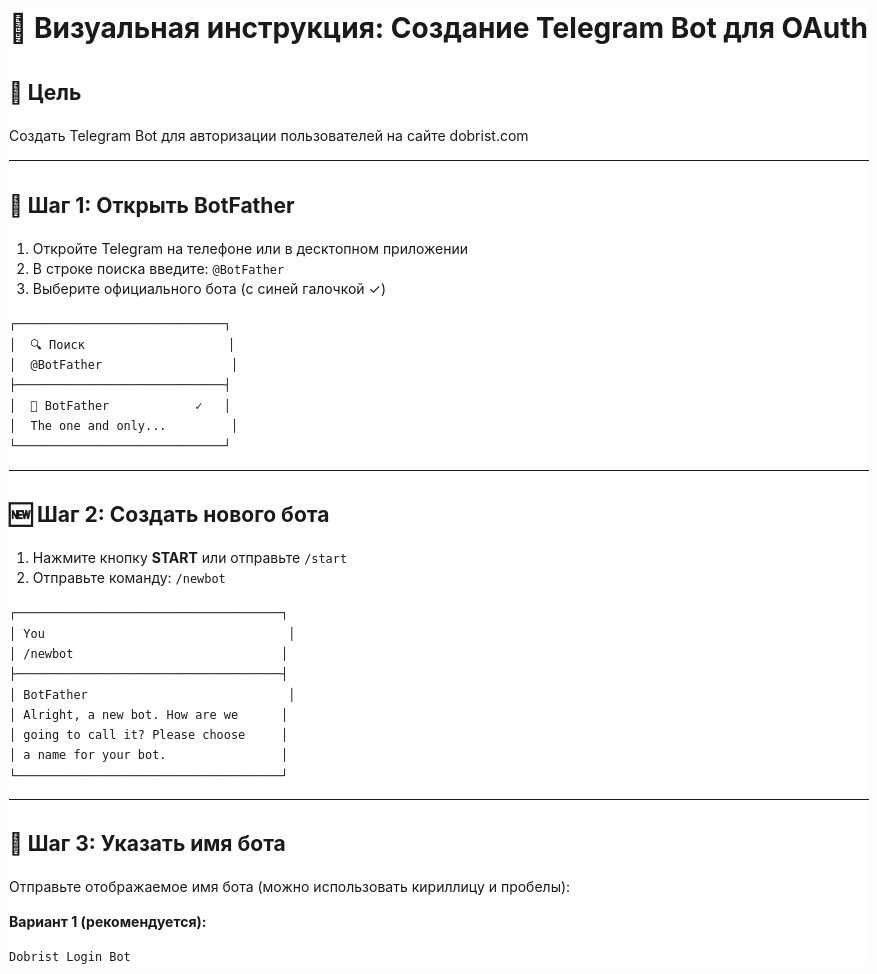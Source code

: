 # 📸 Визуальная инструкция: Создание Telegram Bot для OAuth

## 🎯 Цель
Создать Telegram Bot для авторизации пользователей на сайте dobrist.com

---

## 📱 Шаг 1: Открыть BotFather

1. Откройте Telegram на телефоне или в десктопном приложении
2. В строке поиска введите: `@BotFather`
3. Выберите официального бота (с синей галочкой ✓)

```
┌─────────────────────────────┐
│  🔍 Поиск                    │
│  @BotFather                  │
├─────────────────────────────┤
│  🤖 BotFather            ✓   │
│  The one and only...         │
└─────────────────────────────┘
```

---

## 🆕 Шаг 2: Создать нового бота

1. Нажмите кнопку **START** или отправьте `/start`
2. Отправьте команду: `/newbot`

```
┌─────────────────────────────────────┐
│ You                                  │
│ /newbot                             │
├─────────────────────────────────────┤
│ BotFather                            │
│ Alright, a new bot. How are we      │
│ going to call it? Please choose     │
│ a name for your bot.                │
└─────────────────────────────────────┘
```

---

## 📝 Шаг 3: Указать имя бота

Отправьте отображаемое имя бота (можно использовать кириллицу и пробелы):

**Вариант 1 (рекомендуется):**
```
Dobrist Login Bot
```
